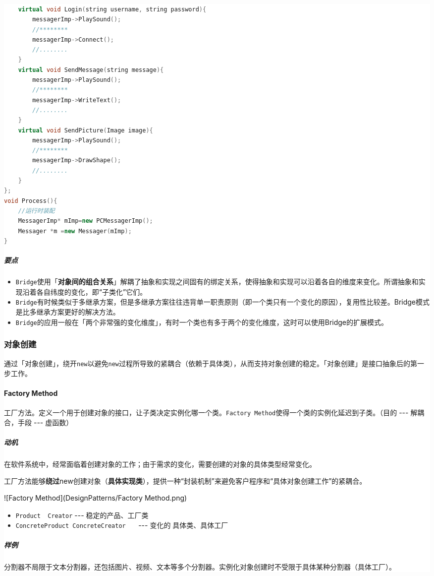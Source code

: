 ```c++
    virtual void Login(string username, string password){
        messagerImp->PlaySound();
        //********
        messagerImp->Connect();
        //........
    }
    virtual void SendMessage(string message){
        messagerImp->PlaySound();
        //********
        messagerImp->WriteText();
        //........
    }
    virtual void SendPicture(Image image){
        messagerImp->PlaySound();
        //********
        messagerImp->DrawShape();
        //........
    }
};
void Process(){
    //运行时装配
    MessagerImp* mImp=new PCMessagerImp();
    Messager *m =new Messager(mImp);
}
```

##### 要点

+ `Bridge`使用「**对象间的组合关系**」解耦了抽象和实现之间固有的绑定关系，使得抽象和实现可以沿着各自的维度来变化。所谓抽象和实现沿着各自纬度的变化，即“子类化”它们。
+ `Bridge`有时候类似于多继承方案，但是多继承方案往往违背单一职责原则（即一个类只有一个变化的原因），复用性比较差。Bridge模式是比多继承方案更好的解决方法。
+ `Bridge`的应用一般在「两个非常强的变化维度」，有时一个类也有多于两个的变化维度，这时可以使用Bridge的扩展模式。

### 对象创建

通过「对象创建」，绕开`new`以避免`new`过程所导致的紧耦合（依赖于具体类），从而支持对象创建的稳定。「对象创建」是接口抽象后的第一步工作。

#### Factory Method

工厂方法。定义一个用于创建对象的接口，让子类决定实例化哪一个类。`Factory Method`使得一个类的实例化延迟到子类。（目的  ---  解耦合，手段  ---  虚函数）

##### 动机

在软件系统中，经常面临着创建对象的工作；由于需求的变化，需要创建的对象的具体类型经常变化。

工厂方法能够**绕过**new创建对象（**具体实现类**），提供一种“封装机制”来避免客户程序和“具体对象创建工作”的紧耦合。

![Factory Method](DesignPatterns/Factory Method.png)

-  `Product  Creator`  ---  稳定的产品、工厂类
- `ConcreteProduct ConcreteCreator   `  ---  变化的 具体类、具体工厂

##### 样例

分割器不局限于文本分割器，还包括图片、视频、文本等多个分割器。实例化对象创建时不受限于具体某种分割器（具体工厂）。
